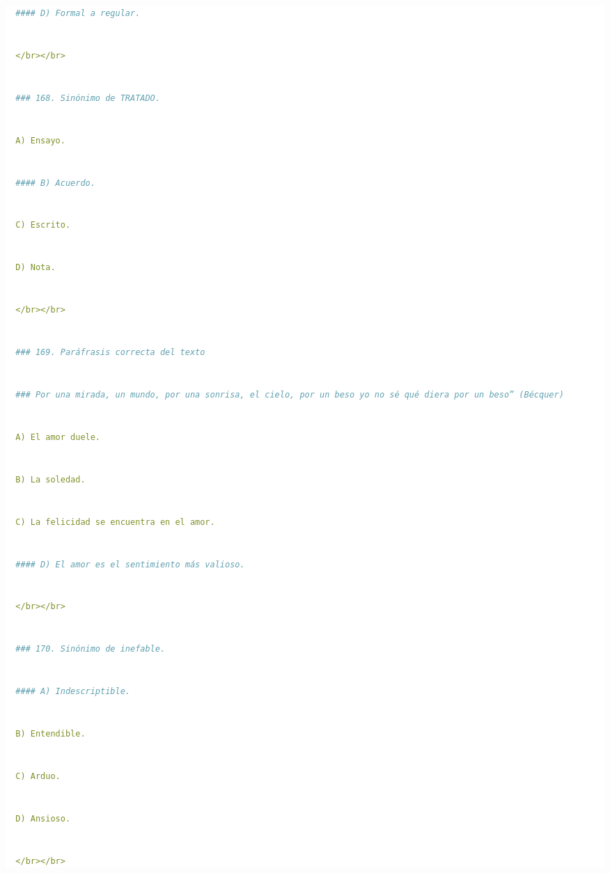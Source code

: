 ```yaml
  #### D) Formal a regular.


  </br></br>


  ### 168. Sinónimo de TRATADO.


  A) Ensayo.


  #### B) Acuerdo.


  C) Escrito.


  D) Nota.


  </br></br>


  ### 169. Paráfrasis correcta del texto


  ### Por una mirada, un mundo, por una sonrisa, el cielo, por un beso yo no sé qué diera por un beso” (Bécquer)


  A) El amor duele.


  B) La soledad.


  C) La felicidad se encuentra en el amor.


  #### D) El amor es el sentimiento más valioso.


  </br></br>


  ### 170. Sinónimo de inefable.


  #### A) Indescriptible.


  B) Entendible.


  C) Arduo.


  D) Ansioso.


  </br></br>

```